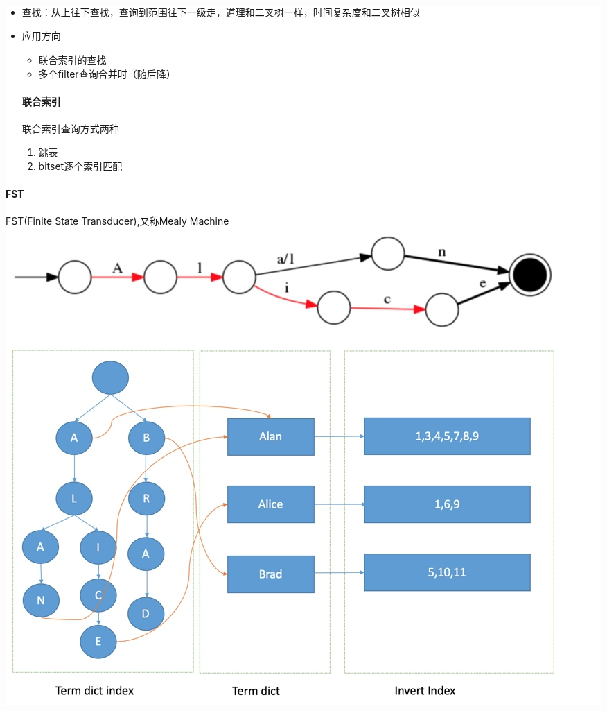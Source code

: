 - 查找：从上往下查找，查询到范围往下一级走，道理和二叉树一样，时间复杂度和二叉树相似

- 应用方向

  - 联合索引的查找
  - 多个filter查询合并时（随后降）

  #### 联合索引

  联合索引查询方式两种

  1. 跳表
  2. bitset逐个索引匹配

#### FST

FST(Finite State Transducer),又称Mealy Machine
![](media/15399330985770/15404856208005.jpg)

![](media/15399330985770/15404854832392.jpg)
